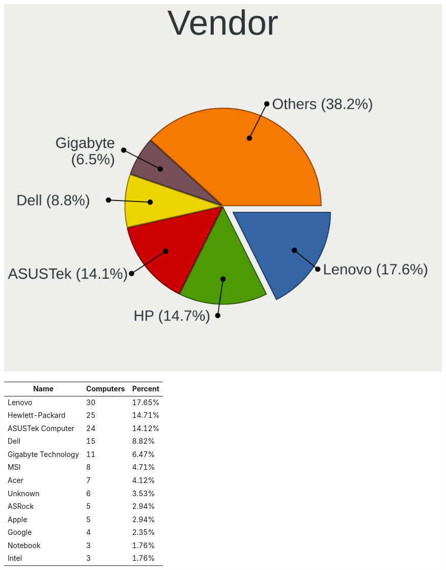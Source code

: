 ![Vendor](./images/pie_chart/node_vendor.svg)


| Name                | Computers | Percent |
|---------------------|-----------|---------|
| Lenovo              | 30        | 17.65%  |
| Hewlett-Packard     | 25        | 14.71%  |
| ASUSTek Computer    | 24        | 14.12%  |
| Dell                | 15        | 8.82%   |
| Gigabyte Technology | 11        | 6.47%   |
| MSI                 | 8         | 4.71%   |
| Acer                | 7         | 4.12%   |
| Unknown             | 6         | 3.53%   |
| ASRock              | 5         | 2.94%   |
| Apple               | 5         | 2.94%   |
| Google              | 4         | 2.35%   |
| Notebook            | 3         | 1.76%   |
| Intel               | 3         | 1.76%   |